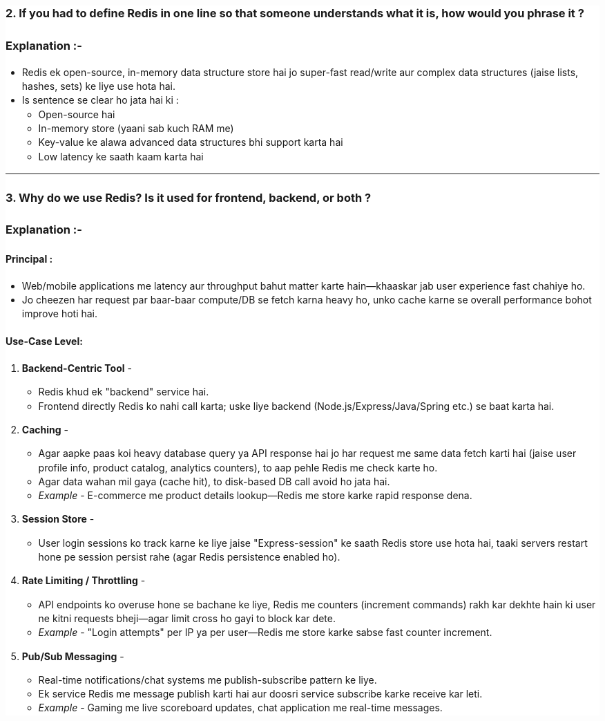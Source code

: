 
### 2. If you had to define Redis in one line so that someone understands what it is, how would you phrase it ? 
### Explanation :-
* Redis ek open-source, in-memory data structure store hai jo super-fast read/write aur complex data structures (jaise lists, hashes, sets) ke liye use hota hai.
* Is sentence se clear ho jata hai ki :
   - Open-source hai
   - In-memory store (yaani sab kuch RAM me)
   - Key-value ke alawa advanced data structures bhi support karta hai
   - Low latency ke saath kaam karta hai

---

### 3. Why do we use Redis? Is it used for frontend, backend, or both ? 
### Explanation :-
#### Principal :
   * Web/mobile applications me latency aur throughput bahut matter karte hain—khaaskar jab user experience fast chahiye ho. 
   * Jo cheezen har request par baar-baar compute/DB se fetch karna heavy ho, unko cache karne se overall performance bohot improve hoti hai.

#### Use-Case Level:
1. **Backend-Centric Tool** - 
   * Redis khud ek "backend" service hai. 
   * Frontend directly Redis ko nahi call karta; uske liye backend (Node.js/Express/Java/Spring etc.) se baat karta hai.

2. **Caching** - 
   * Agar aapke paas koi heavy database query ya API response hai jo har request me same data fetch karti hai (jaise user profile info, product catalog, analytics counters), to aap pehle Redis me check karte ho. 
   * Agar data wahan mil gaya (cache hit), to disk-based DB call avoid ho jata hai.
   - *Example* - E-commerce me product details lookup—Redis me store karke rapid response dena.

3. **Session Store** - 
   * User login sessions ko track karne ke liye jaise "Express-session" ke saath Redis store use hota hai, taaki servers restart hone pe session persist rahe (agar Redis persistence enabled ho).

4. **Rate Limiting / Throttling** - 
   * API endpoints ko overuse hone se bachane ke liye, Redis me counters (increment commands) rakh kar dekhte hain ki user ne kitni requests bheji—agar limit cross ho gayi to block kar dete.
   - *Example* - "Login attempts" per IP ya per user—Redis me store karke sabse fast counter increment.

5. **Pub/Sub Messaging** - 
   * Real-time notifications/chat systems me publish-subscribe pattern ke liye. 
   * Ek service Redis me message publish karti hai aur doosri service subscribe karke receive kar leti.
   - *Example* - Gaming me live scoreboard updates, chat application me real-time messages.
